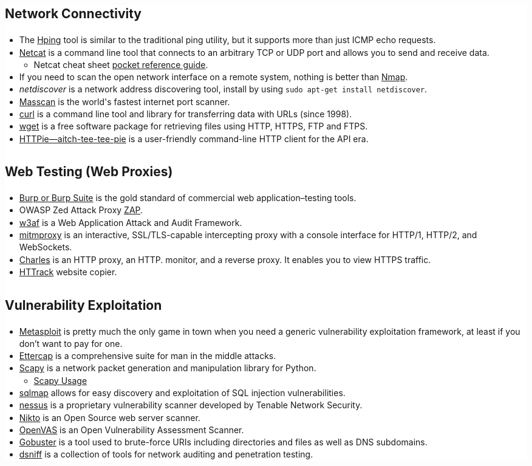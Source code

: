 Network Connectivity
------------------------------------
- The [Hping](http://www.hping.org/) tool is similar to the traditional ping utility, but it supports more than just ICMP echo requests.
- [Netcat](http://netcat.sourceforge.net/) is a command line tool that connects to an arbitrary TCP or UDP port and allows you to send and receive data.
  - Netcat cheat sheet [pocket reference guide](docs/netcat_cheat_sheet_v1.pdf).
- If you need to scan the open network interface on a remote system, nothing is better than [Nmap](https://nmap.org/).
- _netdiscover_ is a network address discovering tool, install by using `sudo apt-get install netdiscover`.
- [Masscan](https://github.com/robertdavidgraham/masscan/) is the world's fastest internet port scanner.
- [curl](https://curl.se/) is a command line tool and library for transferring data with URLs (since 1998).
- [wget](https://www.gnu.org/software/wget/) is a free software package for retrieving files using HTTP, HTTPS, FTP and FTPS.
- [HTTPie—aitch-tee-tee-pie](https://httpie.io/) is a user-friendly command-line HTTP client for the API era.

Web Testing (Web Proxies)
------------------------------------
- [Burp or Burp Suite](https://portswigger.net/burp) is the gold standard of commercial web application–testing tools.
- OWASP Zed Attack Proxy [ZAP](https://www.zaproxy.org/).
- [w3af](http://w3af.org/) is a Web Application Attack and Audit Framework.
- [mitmproxy](https://mitmproxy.org/) is an interactive, SSL/TLS-capable intercepting proxy with a console interface for HTTP/1, HTTP/2, and WebSockets.
- [Charles](https://www.charlesproxy.com/) is an HTTP proxy, an HTTP.
monitor, and a reverse proxy. It enables you to view HTTPS traffic.
- [HTTrack](https://www.httrack.com/) website copier.

Vulnerability Exploitation
------------------------------------
- [Metasploit](https://github.com/rapid7/metasploit-framework) is pretty much the only game in town when you need a generic vulnerability exploitation framework, at least if you don’t want to pay for one.
- [Ettercap](https://www.ettercap-project.org/) is a comprehensive suite for man in the middle attacks.
- [Scapy](https://scapy.net/) is a network packet generation and manipulation library for Python.
  - [Scapy Usage](https://scapy.readthedocs.io/en/latest/usage.html)
- [sqlmap](http://sqlmap.org/) allows for easy discovery and exploitation of SQL injection vulnerabilities.
- [nessus](https://www.tenable.com/products/nessus/nessus-essentials) is a proprietary vulnerability scanner developed by Tenable Network Security.
- [Nikto](https://cirt.net/Nikto2) is an Open Source web server scanner.
- [OpenVAS](http://www.openvas.org/) is an Open Vulnerability Assessment Scanner.
- [Gobuster](https://github.com/OJ/gobuster) is a tool used to brute-force URIs including directories and files as well as DNS subdomains.
- [dsniff](https://www.monkey.org/~dugsong/dsniff/) is a collection of tools for network auditing and penetration testing.
